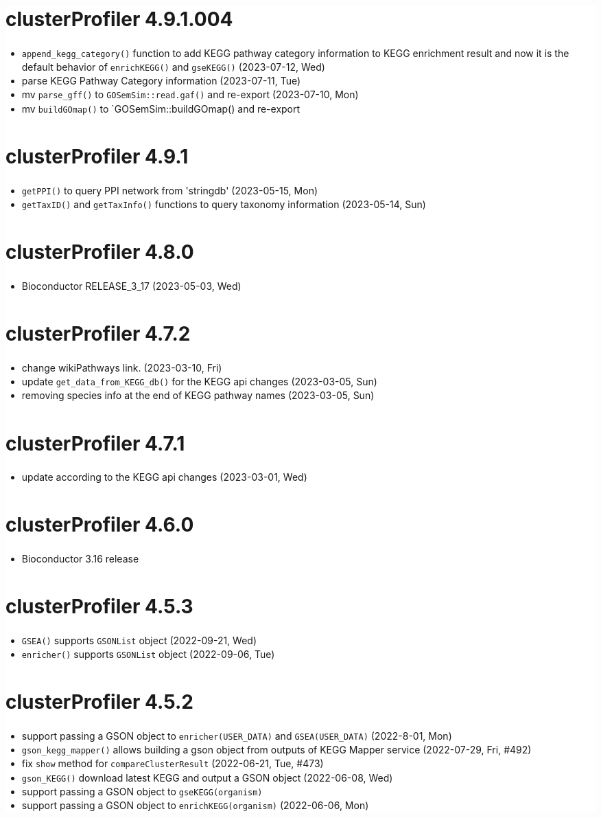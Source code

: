 

# clusterProfiler 4.9.1.004

+ `append_kegg_category()` function to add KEGG pathway category information to KEGG enrichment result and now it is the default behavior of `enrichKEGG()` and `gseKEGG()` (2023-07-12, Wed)
+ parse KEGG Pathway Category information (2023-07-11, Tue)
+ mv `parse_gff()` to `GOSemSim::read.gaf()` and re-export (2023-07-10, Mon)
+ mv `buildGOmap()` to `GOSemSim::buildGOmap() and re-export

# clusterProfiler 4.9.1

+ `getPPI()` to query PPI network from 'stringdb' (2023-05-15, Mon)
+ `getTaxID()` and `getTaxInfo()` functions to query taxonomy information (2023-05-14, Sun)

# clusterProfiler 4.8.0

+ Bioconductor RELEASE_3_17 (2023-05-03, Wed)

# clusterProfiler 4.7.2

+ change wikiPathways link. (2023-03-10, Fri)
+ update `get_data_from_KEGG_db()` for the KEGG api changes (2023-03-05, Sun)
+ removing species info at the end of KEGG pathway names (2023-03-05, Sun)
 
# clusterProfiler 4.7.1

+ update according to the KEGG api changes (2023-03-01, Wed)

# clusterProfiler 4.6.0

+ Bioconductor 3.16 release 

# clusterProfiler 4.5.3

+ `GSEA()` supports `GSONList` object (2022-09-21, Wed)
+ `enricher()` supports `GSONList` object (2022-09-06, Tue)

# clusterProfiler 4.5.2

+ support passing a GSON object to `enricher(USER_DATA)` and `GSEA(USER_DATA)` (2022-8-01, Mon)
+ `gson_kegg_mapper()` allows building a gson object from outputs of KEGG Mapper service (2022-07-29, Fri, #492)
+ fix `show` method for `compareClusterResult` (2022-06-21, Tue, #473)
+ `gson_KEGG()` download latest KEGG and output a GSON object (2022-06-08, Wed)
+ support passing a GSON object to `gseKEGG(organism)` 
+ support passing a GSON object to `enrichKEGG(organism)` (2022-06-06, Mon)
